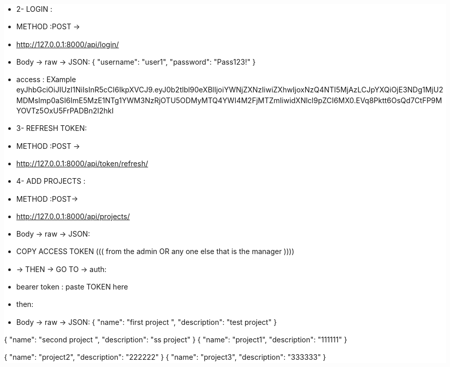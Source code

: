 - 2- LOGIN :

- METHOD :POST ->
- http://127.0.0.1:8000/api/login/

- Body → raw → JSON:
{
  "username": "user1",
  "password": "Pass123!"
}


- access : EXample
eyJhbGciOiJIUzI1NiIsInR5cCI6IkpXVCJ9.eyJ0b2tlbl90eXBlIjoiYWNjZXNzIiwiZXhwIjoxNzQ4NTI5MjAzLCJpYXQiOjE3NDg1MjU2MDMsImp0aSI6ImE5MzE1NTg1YWM3NzRjOTU5ODMyMTQ4YWI4M2FjMTZmIiwidXNlcl9pZCI6MX0.EVq8Pktt6OsQd7CtFP9MYOVTz5OxU5FrPADBn2I2hkI

- 3- REFRESH TOKEN:

- METHOD :POST ->
- http://127.0.0.1:8000/api/token/refresh/


- 4- ADD PROJECTS :
- METHOD :POST->
- http://127.0.0.1:8000/api/projects/

- Body → raw → JSON:


- COPY ACCESS TOKEN (((  from the admin OR any one else that is the manager ))))
 - -> THEN -> GO TO -> auth:

- bearer token : paste TOKEN here 
- then:

- Body → raw → JSON:
{
  "name": "first project ",
  "description": "test project"
}

{
  "name": "second project ",
  "description": "ss project"
}
{
  "name": "project1",
  "description": "111111"
}

{
  "name": "project2",
  "description": "222222"
}
{
  "name": "project3",
  "description": "333333"
}
